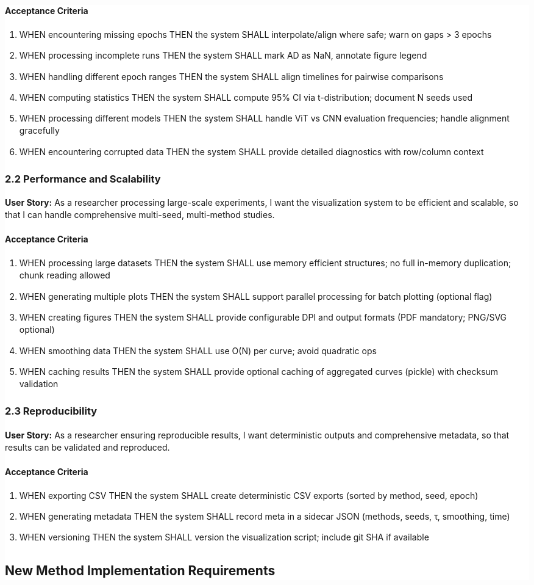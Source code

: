 #### Acceptance Criteria

1. WHEN encountering missing epochs THEN the system SHALL interpolate/align where safe; warn on gaps > 3 epochs

2. WHEN processing incomplete runs THEN the system SHALL mark AD as NaN, annotate figure legend

3. WHEN handling different epoch ranges THEN the system SHALL align timelines for pairwise comparisons

4. WHEN computing statistics THEN the system SHALL compute 95% CI via t-distribution; document N seeds used

5. WHEN processing different models THEN the system SHALL handle ViT vs CNN evaluation frequencies; handle alignment gracefully

6. WHEN encountering corrupted data THEN the system SHALL provide detailed diagnostics with row/column context

### 2.2 Performance and Scalability

**User Story:** As a researcher processing large-scale experiments, I want the visualization system to be efficient and scalable, so that I can handle comprehensive multi-seed, multi-method studies.

#### Acceptance Criteria

1. WHEN processing large datasets THEN the system SHALL use memory efficient structures; no full in-memory duplication; chunk reading allowed

2. WHEN generating multiple plots THEN the system SHALL support parallel processing for batch plotting (optional flag)

3. WHEN creating figures THEN the system SHALL provide configurable DPI and output formats (PDF mandatory; PNG/SVG optional)

4. WHEN smoothing data THEN the system SHALL use O(N) per curve; avoid quadratic ops

5. WHEN caching results THEN the system SHALL provide optional caching of aggregated curves (pickle) with checksum validation

### 2.3 Reproducibility

**User Story:** As a researcher ensuring reproducible results, I want deterministic outputs and comprehensive metadata, so that results can be validated and reproduced.

#### Acceptance Criteria

1. WHEN exporting CSV THEN the system SHALL create deterministic CSV exports (sorted by method, seed, epoch)

2. WHEN generating metadata THEN the system SHALL record meta in a sidecar JSON (methods, seeds, τ, smoothing, time)

3. WHEN versioning THEN the system SHALL version the visualization script; include git SHA if available

## New Method Implementation Requirements
